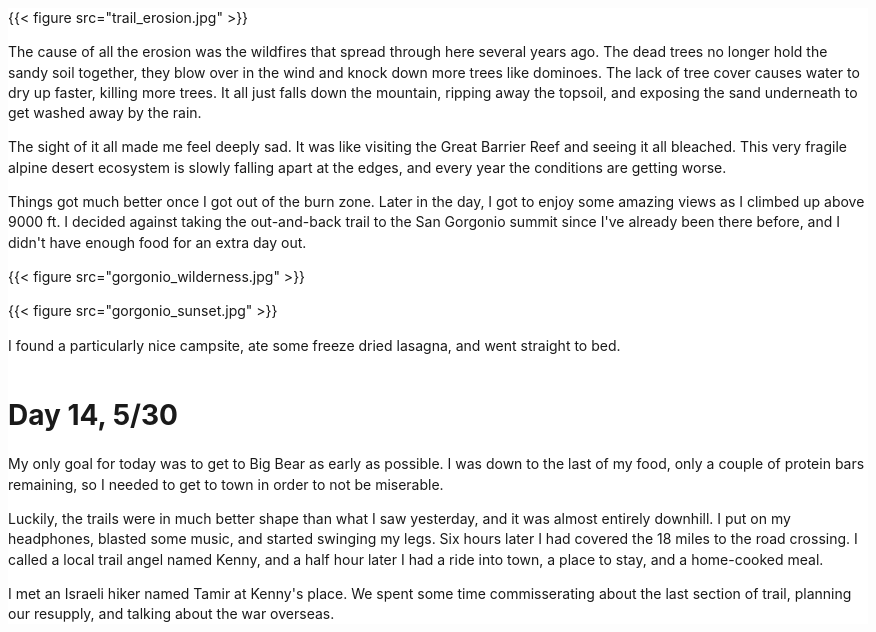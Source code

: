 {{< figure src="trail_erosion.jpg" >}}

The cause of all the erosion was the wildfires that spread through here several years ago. The
dead trees no longer hold the sandy soil together, they blow over in the wind and knock down
more trees like dominoes. The lack of tree cover causes water to dry up faster, killing more
trees. It all just falls down the mountain, ripping away the topsoil, and exposing the sand underneath to get washed away by the rain.

The sight of it all made me feel deeply sad. It was like visiting the Great Barrier Reef and
seeing it all bleached. This very fragile alpine desert ecosystem is slowly falling apart at the
edges, and every year the conditions are getting worse.

Things got much better once I got out of the burn zone. Later in the day, I got to enjoy some
amazing views as I climbed up above 9000 ft. I decided against taking the out-and-back trail to
the San Gorgonio summit since I've already been there before, and I didn't have enough food for
an extra day out.

{{< figure src="gorgonio_wilderness.jpg" >}}

{{< figure src="gorgonio_sunset.jpg" >}}

I found a particularly nice campsite, ate some freeze dried lasagna, and went straight to bed.

# Day 14, 5/30

My only goal for today was to get to Big Bear as early as possible. I was down to the last of my
food, only a couple of protein bars remaining, so I needed to get to town in order to not be
miserable.

Luckily, the trails were in much better shape than what I saw yesterday, and it was almost
entirely downhill. I put on my headphones, blasted some music, and started swinging my legs.
Six hours later I had covered the 18 miles to the road crossing. I called a local trail angel
named Kenny, and a half hour later I had a ride into town, a place to stay, and a home-cooked
meal.

I met an Israeli hiker named Tamir at Kenny's place. We spent some time commisserating about the
last section of trail, planning our resupply, and talking about the war overseas.

